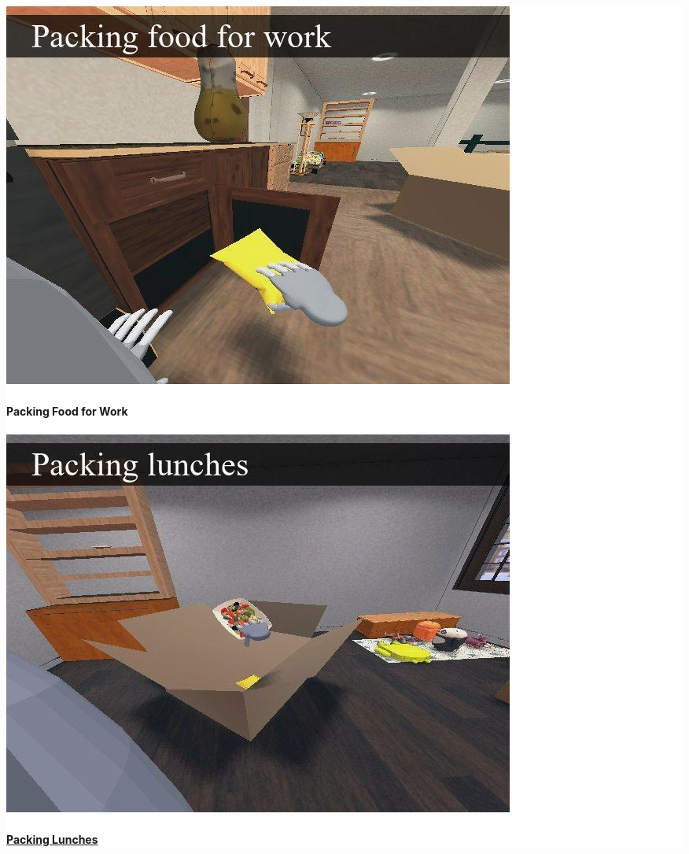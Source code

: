   <img src="../assets/b100/captioned/packing_food_for_work.jpg" alt="Packing Food for Work">
  <div class="activity-info">
    <h4>Packing Food for Work</h4>
  </div>
</a>

<a href="https://drive.google.com/file/d/14LWXGcGAlw_6UCa9TZdy6dga6BgsAkEN/view?usp=sharing" target="_blank" class="activity-card">
  <img src="../assets/b100/captioned/packing_lunches.jpg" alt="Packing Lunches">
  <div class="activity-info">
    <h4>Packing Lunches</h4>
  </div>
</a>
